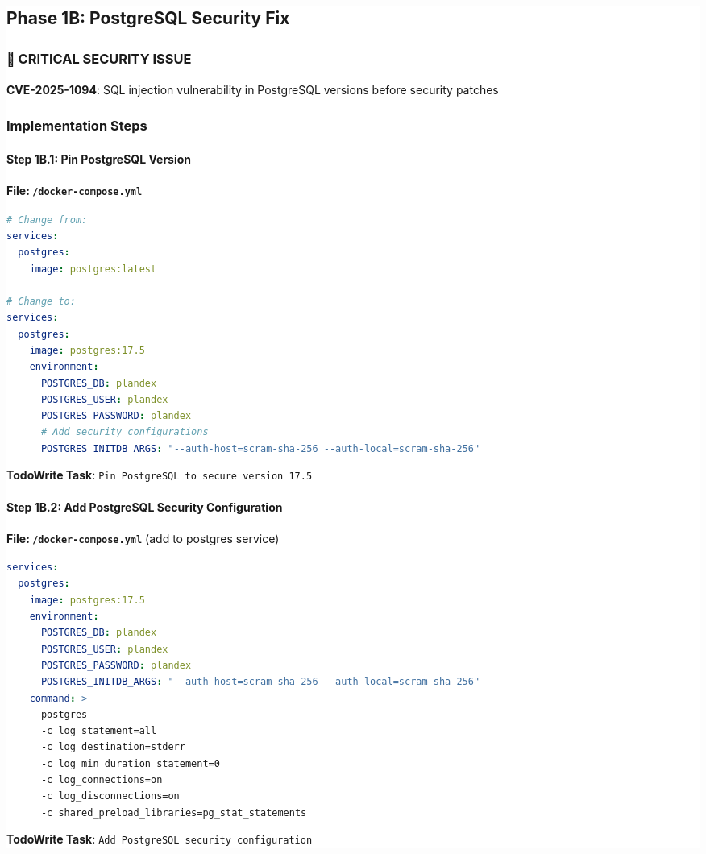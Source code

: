 
## Phase 1B: PostgreSQL Security Fix
### 🚨 CRITICAL SECURITY ISSUE
**CVE-2025-1094**: SQL injection vulnerability in PostgreSQL versions before security patches

### Implementation Steps

#### Step 1B.1: Pin PostgreSQL Version
**File: `/docker-compose.yml`**
```yaml
# Change from:
services:
  postgres:
    image: postgres:latest

# Change to:
services:
  postgres:
    image: postgres:17.5
    environment:
      POSTGRES_DB: plandex
      POSTGRES_USER: plandex
      POSTGRES_PASSWORD: plandex
      # Add security configurations
      POSTGRES_INITDB_ARGS: "--auth-host=scram-sha-256 --auth-local=scram-sha-256"
```

**TodoWrite Task**: `Pin PostgreSQL to secure version 17.5`

#### Step 1B.2: Add PostgreSQL Security Configuration
**File: `/docker-compose.yml`** (add to postgres service)
```yaml
services:
  postgres:
    image: postgres:17.5
    environment:
      POSTGRES_DB: plandex
      POSTGRES_USER: plandex
      POSTGRES_PASSWORD: plandex
      POSTGRES_INITDB_ARGS: "--auth-host=scram-sha-256 --auth-local=scram-sha-256"
    command: >
      postgres
      -c log_statement=all
      -c log_destination=stderr
      -c log_min_duration_statement=0
      -c log_connections=on
      -c log_disconnections=on
      -c shared_preload_libraries=pg_stat_statements
```

**TodoWrite Task**: `Add PostgreSQL security configuration`
